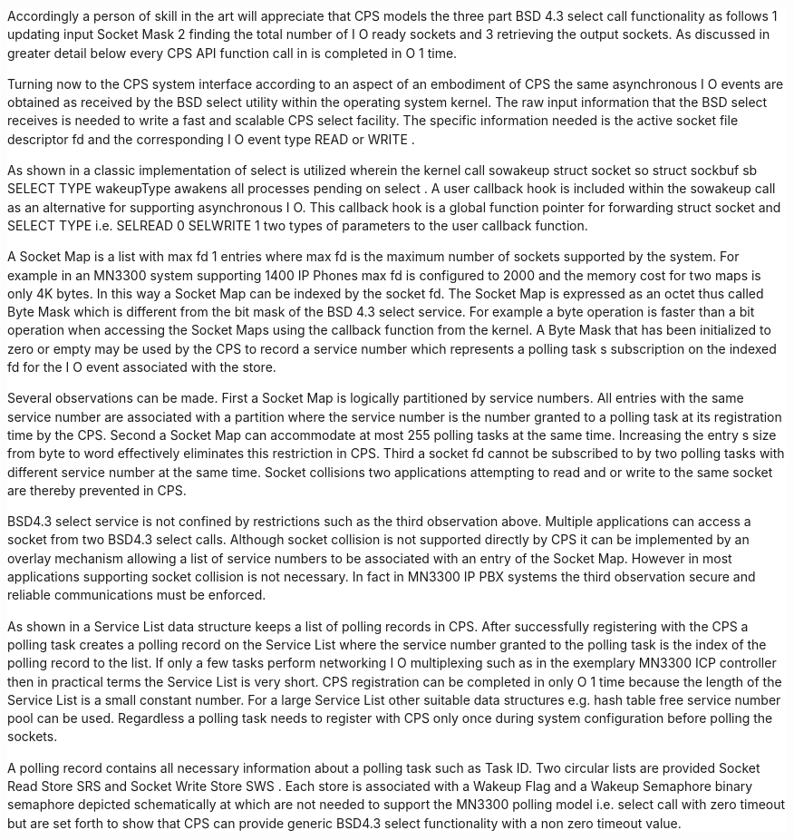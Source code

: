 Accordingly a person of skill in the art will appreciate that CPS models the three part BSD 4.3 select call functionality as follows 1 updating input Socket Mask 2 finding the total number of I O ready sockets and 3 retrieving the output sockets. As discussed in greater detail below every CPS API function call in is completed in O 1 time.

Turning now to the CPS system interface according to an aspect of an embodiment of CPS the same asynchronous I O events are obtained as received by the BSD select utility within the operating system kernel. The raw input information that the BSD select receives is needed to write a fast and scalable CPS select facility. The specific information needed is the active socket file descriptor fd and the corresponding I O event type READ or WRITE .

As shown in a classic implementation of select is utilized wherein the kernel call sowakeup struct socket so struct sockbuf sb SELECT TYPE wakeupType awakens all processes pending on select . A user callback hook is included within the sowakeup call as an alternative for supporting asynchronous I O. This callback hook is a global function pointer for forwarding struct socket and SELECT TYPE i.e. SELREAD 0 SELWRITE 1 two types of parameters to the user callback function.

A Socket Map is a list with max fd 1 entries where max fd is the maximum number of sockets supported by the system. For example in an MN3300 system supporting 1400 IP Phones max fd is configured to 2000 and the memory cost for two maps is only 4K bytes. In this way a Socket Map can be indexed by the socket fd. The Socket Map is expressed as an octet thus called Byte Mask which is different from the bit mask of the BSD 4.3 select service. For example a byte operation is faster than a bit operation when accessing the Socket Maps using the callback function from the kernel. A Byte Mask that has been initialized to zero or empty may be used by the CPS to record a service number which represents a polling task s subscription on the indexed fd for the I O event associated with the store.

Several observations can be made. First a Socket Map is logically partitioned by service numbers. All entries with the same service number are associated with a partition where the service number is the number granted to a polling task at its registration time by the CPS. Second a Socket Map can accommodate at most 255 polling tasks at the same time. Increasing the entry s size from byte to word effectively eliminates this restriction in CPS. Third a socket fd cannot be subscribed to by two polling tasks with different service number at the same time. Socket collisions two applications attempting to read and or write to the same socket are thereby prevented in CPS.

BSD4.3 select service is not confined by restrictions such as the third observation above. Multiple applications can access a socket from two BSD4.3 select calls. Although socket collision is not supported directly by CPS it can be implemented by an overlay mechanism allowing a list of service numbers to be associated with an entry of the Socket Map. However in most applications supporting socket collision is not necessary. In fact in MN3300 IP PBX systems the third observation secure and reliable communications must be enforced.

As shown in a Service List data structure keeps a list of polling records in CPS. After successfully registering with the CPS a polling task creates a polling record on the Service List where the service number granted to the polling task is the index of the polling record to the list. If only a few tasks perform networking I O multiplexing such as in the exemplary MN3300 ICP controller then in practical terms the Service List is very short. CPS registration can be completed in only O 1 time because the length of the Service List is a small constant number. For a large Service List other suitable data structures e.g. hash table free service number pool can be used. Regardless a polling task needs to register with CPS only once during system configuration before polling the sockets.

A polling record contains all necessary information about a polling task such as Task ID. Two circular lists are provided Socket Read Store SRS and Socket Write Store SWS . Each store is associated with a Wakeup Flag and a Wakeup Semaphore binary semaphore depicted schematically at which are not needed to support the MN3300 polling model i.e. select call with zero timeout but are set forth to show that CPS can provide generic BSD4.3 select functionality with a non zero timeout value.
